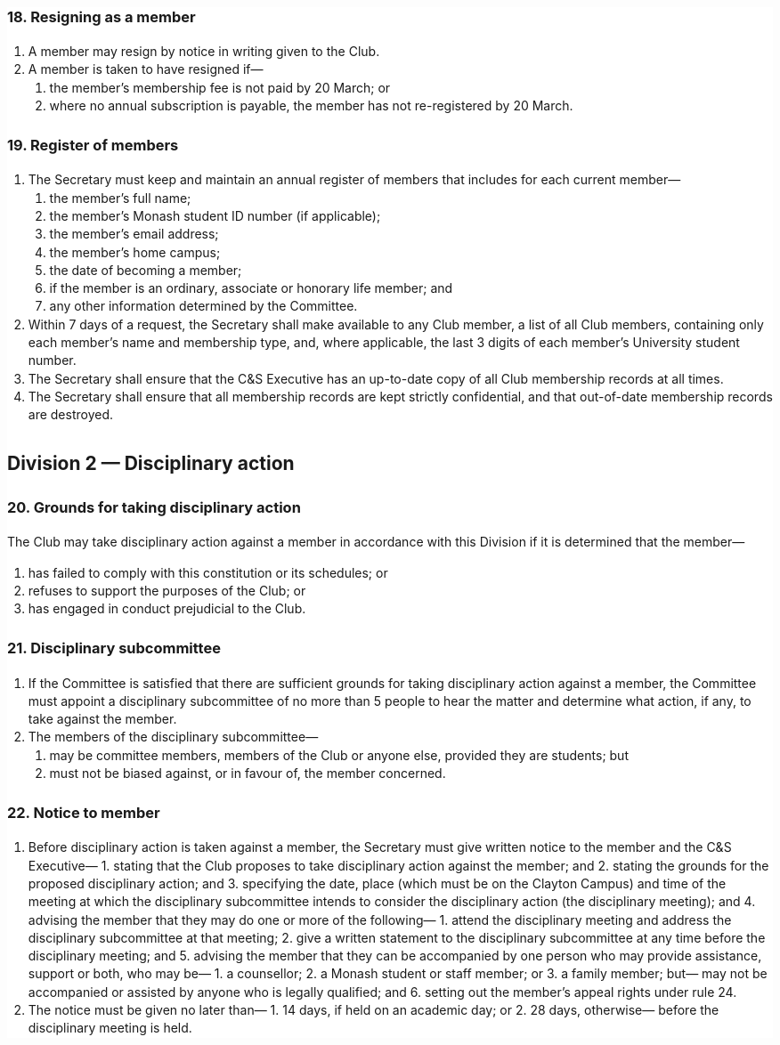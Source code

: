 ### 18. Resigning as a member

1. A member may resign by notice in writing given to the Club.
2. A member is taken to have resigned if—
   1. the member’s membership fee is not paid by 20 March; or
   2. where no annual subscription is payable, the member has not re-registered by 20 March.

### 19. Register of members

1. The Secretary must keep and maintain an annual register of members that includes for each current member—
   1. the member’s full name;
   2. the member’s Monash student ID number (if applicable);
   3. the member’s email address;
   4. the member’s home campus;
   5. the date of becoming a member;
   6. if the member is an ordinary, associate or honorary life member; and
   7. any other information determined by the Committee.
2. Within 7 days of a request, the Secretary shall make available to any Club member, a list of all Club members, containing only each member’s name and membership type, and, where applicable, the last 3 digits of each member’s University student number.
3. The Secretary shall ensure that the C&S Executive has an up-to-date copy of all Club membership records at all times.
4. The Secretary shall ensure that all membership records are kept strictly confidential, and that out-of-date membership records are destroyed.

## Division 2 — Disciplinary action

### 20. Grounds for taking disciplinary action

The Club may take disciplinary action against a member in accordance with this Division if it is determined that the member—

1. has failed to comply with this constitution or its schedules; or
2. refuses to support the purposes of the Club; or
3. has engaged in conduct prejudicial to the Club.

### 21. Disciplinary subcommittee

1. If the Committee is satisfied that there are sufficient grounds for taking disciplinary action against a member, the Committee must appoint a disciplinary subcommittee of no more than 5 people to hear the matter and determine what action, if any, to take against the member.
2. The members of the disciplinary subcommittee—
   1. may be committee members, members of the Club or anyone else, provided they are students; but
   2. must not be biased against, or in favour of, the member concerned.

### 22. Notice to member

1. Before disciplinary action is taken against a member, the Secretary must give written notice to the member and the C&S Executive— 1. stating that the Club proposes to take disciplinary action against the member; and 2. stating the grounds for the proposed disciplinary action; and 3. specifying the date, place (which must be on the Clayton Campus) and time of the meeting at which the disciplinary subcommittee intends to consider the disciplinary action (the disciplinary meeting); and 4. advising the member that they may do one or more of the following— 1. attend the disciplinary meeting and address the disciplinary subcommittee at that meeting; 2. give a written statement to the disciplinary subcommittee at any time before the disciplinary meeting; and 5. advising the member that they can be accompanied by one person who may provide assistance, support or both, who may be— 1. a counsellor; 2. a Monash student or staff member; or 3. a family member; but—
   may not be accompanied or assisted by anyone who is legally qualified; and 6. setting out the member’s appeal rights under rule 24.
2. The notice must be given no later than— 1. 14 days, if held on an academic day; or 2. 28 days, otherwise—
   before the disciplinary meeting is held.

